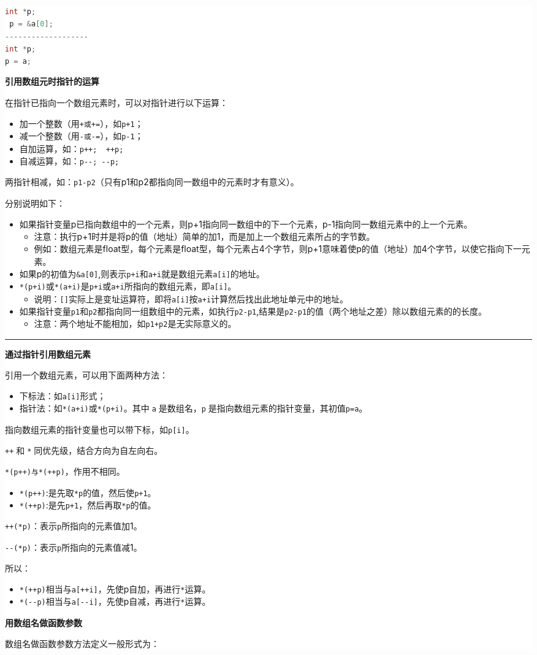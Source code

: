 ```c
int *p;
 p = &a[0];
-------------------
int *p;
p = a;
```

**引用数组元时指针的运算**

在指针已指向一个数组元素时，可以对指针进行以下运算：

- 加一个整数（用`+或+=`），如`p+1`；
- 减一个整数（用`-或-=`），如`p-1`；
- 自加运算，如：`p++;  ++p;`
- 自减运算，如：`p--; --p;`

两指针相减，如：`p1-p2`（只有p1和p2都指向同一数组中的元素时才有意义）。

分别说明如下：

- 如果指针变量p已指向数组中的一个元素，则p+1指向同一数组中的下一个元素，p-1指向同一数组元素中的上一个元素。
  - 注意：执行p+1时并是将p的值（地址）简单的加1，而是加上一个数组元素所占的字节数。
  - 例如：数组元素是float型，每个元素是float型，每个元素占4个字节，则p+1意味着使p的值（地址）加4个字节，以使它指向下一元素。
- 如果p的初值为`&a[0]`,则表示`p+i`和`a+i`就是数组元素`a[i]`的地址。
- `*(p+i)`或`*(a+i)`是`p+i`或`a+i`所指向的数组元素，即`a[i]`。
  - 说明：`[]`实际上是变址运算符，即将`a[i]`按`a+i`计算然后找出此地址单元中的地址。
- 如果指针变量`p1`和`p2`都指向同一组数组中的元素，如执行`p2-p1`,结果是`p2-p1`的值（两个地址之差）除以数组元素的的长度。
  - 注意：两个地址不能相加，如`p1+p2`是无实际意义的。

*******

**通过指针引用数组元素**

引用一个数组元素，可以用下面两种方法：

- 下标法：如`a[i]`形式；
- 指针法：如`*(a+i)`或`*(p+i)`。其中 `a` 是数组名，`p` 是指向数组元素的指针变量，其初值`p=a`。

指向数组元素的指针变量也可以带下标，如`p[i]`。

`++` 和 `*` 同优先级，结合方向为自左向右。

`*(p++)与*(++p)`，作用不相同。

- `*(p++)`:是先取`*p`的值，然后使`p+1`。
- `*(++p)`:是先`p+1`，然后再取`*p`的值。

`++(*p)`：表示`p`所指向的元素值加1。

`--(*p)`：表示`p`所指向的元素值减1。

所以：

- `*(++p)`相当与`a[++i]`，先使p自加，再进行`*`运算。
- `*(--p)`相当与`a[--i]`，先使p自减，再进行`*`运算。

**用数组名做函数参数**

数组名做函数参数方法定义一般形式为：
